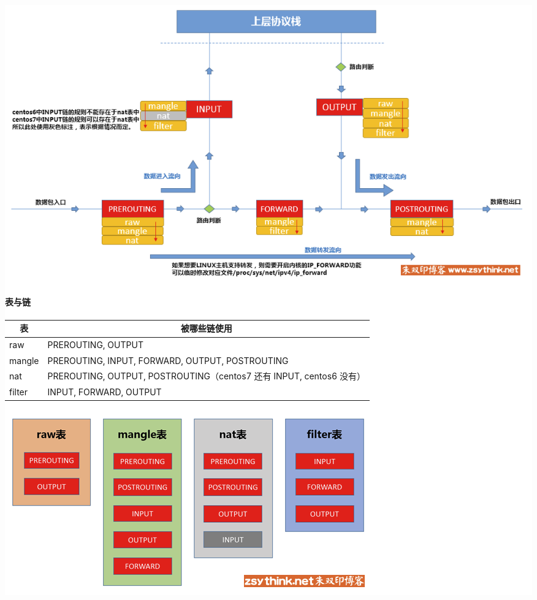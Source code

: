 ![iptables chain](.images/iptables-chain-with-table.png)

#### 表与链

| 表     | 被哪些链使用                                                        |
| ------ | ------------------------------------------------------------------- |
| raw    | PREROUTING, OUTPUT                                                  |
| mangle | PREROUTING, INPUT, FORWARD, OUTPUT, POSTROUTING                     |
| nat    | PREROUTING, OUTPUT, POSTROUTING（centos7 还有 INPUT, centos6 没有） |
| filter | INPUT, FORWARD, OUTPUT                                              |

![iptables table](.images/iptables-table-with-chain.png)

